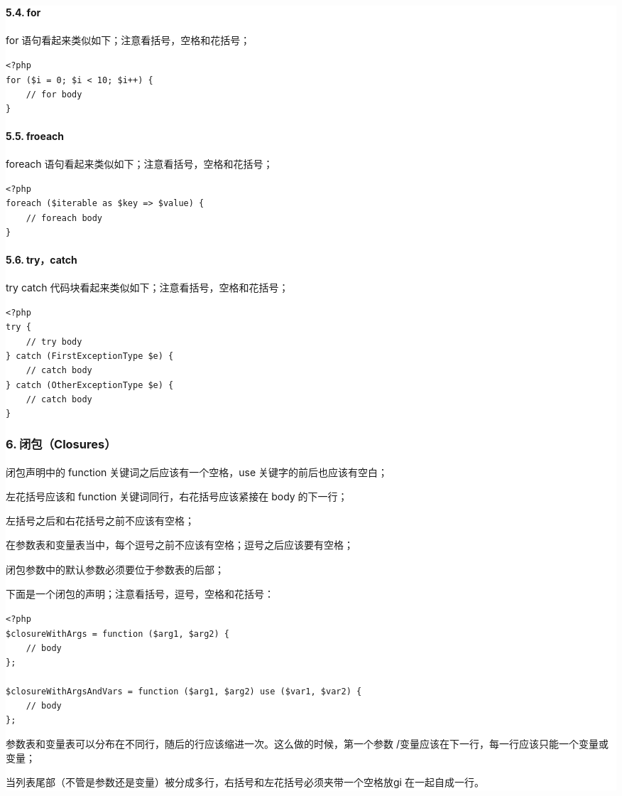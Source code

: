 #### 5.4. for

for 语句看起来类似如下；注意看括号，空格和花括号；

    <?php
    for ($i = 0; $i < 10; $i++) {
        // for body
    }

#### 5.5. froeach

foreach 语句看起来类似如下；注意看括号，空格和花括号；

    <?php
    foreach ($iterable as $key => $value) {
        // foreach body
    }

#### 5.6. try，catch

try catch 代码块看起来类似如下；注意看括号，空格和花括号；

    <?php
    try {
        // try body
    } catch (FirstExceptionType $e) {
        // catch body
    } catch (OtherExceptionType $e) {
        // catch body
    }

### 6. 闭包（Closures）

闭包声明中的 function 关键词之后应该有一个空格，use 关键字的前后也应该有空白；

左花括号应该和 function 关键词同行，右花括号应该紧接在 body 的下一行；

左括号之后和右花括号之前不应该有空格；

在参数表和变量表当中，每个逗号之前不应该有空格；逗号之后应该要有空格；

闭包参数中的默认参数必须要位于参数表的后部；

下面是一个闭包的声明；注意看括号，逗号，空格和花括号：

    <?php
    $closureWithArgs = function ($arg1, $arg2) {
        // body
    };
    
    $closureWithArgsAndVars = function ($arg1, $arg2) use ($var1, $var2) {
        // body
    };

参数表和变量表可以分布在不同行，随后的行应该缩进一次。这么做的时候，第一个参数
/变量应该在下一行，每一行应该只能一个变量或变量；

当列表尾部（不管是参数还是变量）被分成多行，右括号和左花括号必须夹带一个空格放gi
在一起自成一行。
